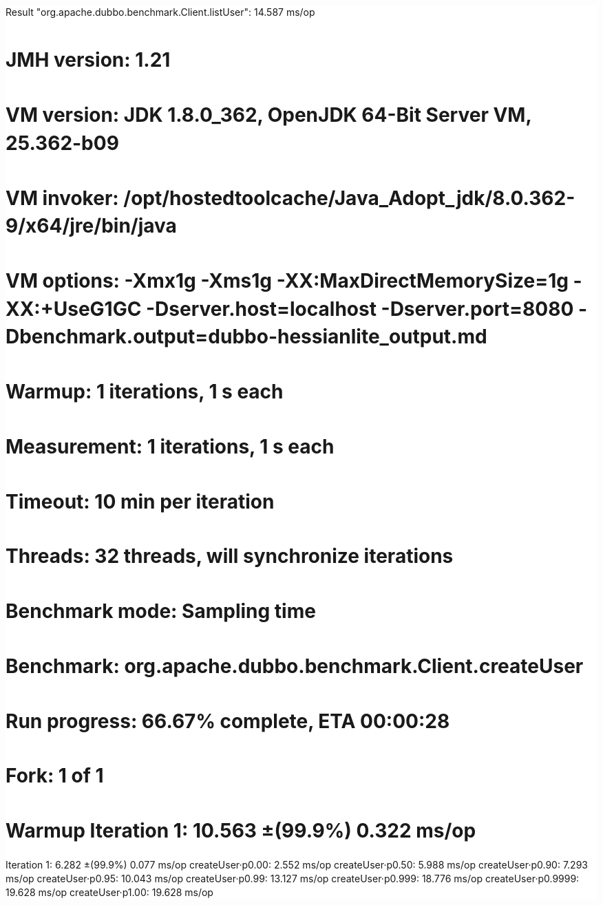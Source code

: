 
Result "org.apache.dubbo.benchmark.Client.listUser":
  14.587 ms/op


# JMH version: 1.21
# VM version: JDK 1.8.0_362, OpenJDK 64-Bit Server VM, 25.362-b09
# VM invoker: /opt/hostedtoolcache/Java_Adopt_jdk/8.0.362-9/x64/jre/bin/java
# VM options: -Xmx1g -Xms1g -XX:MaxDirectMemorySize=1g -XX:+UseG1GC -Dserver.host=localhost -Dserver.port=8080 -Dbenchmark.output=dubbo-hessianlite_output.md
# Warmup: 1 iterations, 1 s each
# Measurement: 1 iterations, 1 s each
# Timeout: 10 min per iteration
# Threads: 32 threads, will synchronize iterations
# Benchmark mode: Sampling time
# Benchmark: org.apache.dubbo.benchmark.Client.createUser

# Run progress: 66.67% complete, ETA 00:00:28
# Fork: 1 of 1
# Warmup Iteration   1: 10.563 ±(99.9%) 0.322 ms/op
Iteration   1: 6.282 ±(99.9%) 0.077 ms/op
                 createUser·p0.00:   2.552 ms/op
                 createUser·p0.50:   5.988 ms/op
                 createUser·p0.90:   7.293 ms/op
                 createUser·p0.95:   10.043 ms/op
                 createUser·p0.99:   13.127 ms/op
                 createUser·p0.999:  18.776 ms/op
                 createUser·p0.9999: 19.628 ms/op
                 createUser·p1.00:   19.628 ms/op
